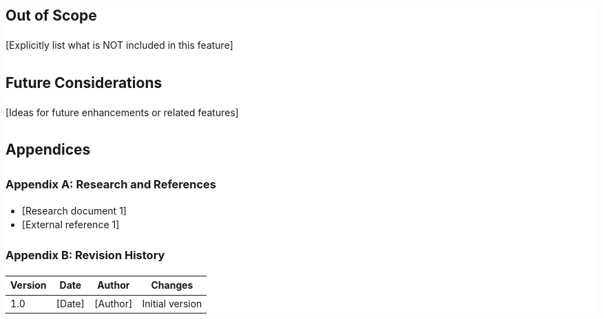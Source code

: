 ## Out of Scope

[Explicitly list what is NOT included in this feature]

## Future Considerations

[Ideas for future enhancements or related features]

## Appendices

### Appendix A: Research and References
- [Research document 1]
- [External reference 1]

### Appendix B: Revision History
| Version | Date | Author | Changes |
|---------|------|--------|---------|
| 1.0 | [Date] | [Author] | Initial version |